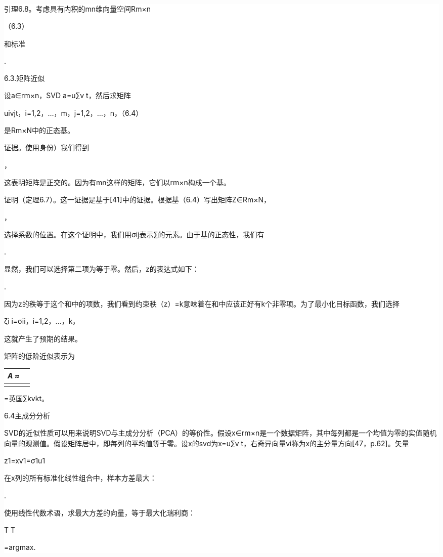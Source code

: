 引理6.8。考虑具有内积的mn维向量空间Rm×n

（6.3）

和标准

.

6.3.矩阵近似

设a∈rm×n，SVD a=u∑v t，然后求矩阵

uivjt，i=1,2，…，m，j=1,2，…，n，（6.4）

是Rm×N中的正态基。

证据。使用身份）我们得到

，

这表明矩阵是正交的。因为有mn这样的矩阵，它们以rm×n构成一个基。

证明（定理6.7）。这一证据是基于[41]中的证据。根据基（6.4）写出矩阵Z∈Rm×N，

，

选择系数的位置。在这个证明中，我们用σij表示∑的元素。由于基的正态性，我们有

.

显然，我们可以选择第二项为等于零。然后，z的表达式如下：

.

因为z的秩等于这个和中的项数，我们看到约束秩（z）=k意味着在和中应该正好有k个非零项。为了最小化目标函数，我们选择

ζi i=σii，i=1,2，…，k，

这就产生了预期的结果。

矩阵的低阶近似表示为

| *A*               ≈ |      |
| ------------------- | ---- |
|                     |      |

=英国∑kvkt。

6.4主成分分析

SVD的近似性质可以用来说明SVD与主成分分析（PCA）的等价性。假设x∈rm×n是一个数据矩阵，其中每列都是一个均值为零的实值随机向量的观测值。假设矩阵居中，即每列的平均值等于零。设x的svd为x=u∑v t，右奇异向量vi称为x的主分量方向[47，p.62]。矢量

z1=xv1=σ1u1

在x列的所有标准化线性组合中，样本方差最大：

.

使用线性代数术语，求最大方差的向量，等于最大化瑞利商：

T T

=argmax.
